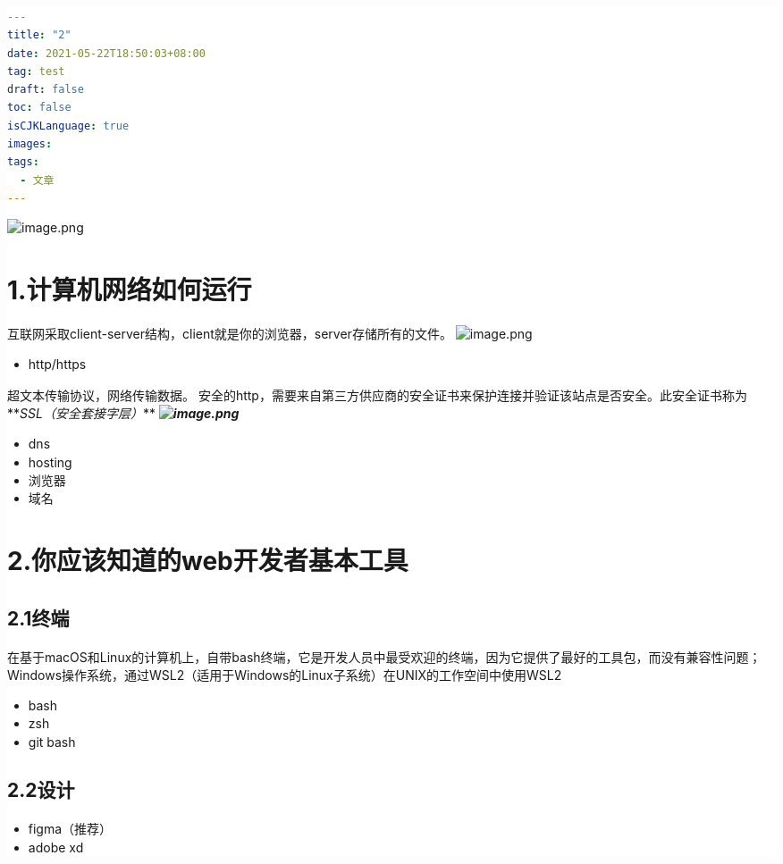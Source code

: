 ```yaml
---
title: "2"
date: 2021-05-22T18:50:03+08:00
tag: test
draft: false
toc: false
isCJKLanguage: true
images:
tags: 
  - 文章
---
```


![image.png](https://cdn.nlark.com/yuque/0/2021/png/453178/1621363095058-247c675f-274d-4efb-acc1-6631f178149f.png#align=left&display=inline&height=2088&margin=%5Bobject%20Object%5D&name=image.png&originHeight=2088&originWidth=4000&size=831911&status=done&style=stroke&width=4000)

# 1.计算机网络如何运行

互联网采取client-server结构，client就是你的浏览器，server存储所有的文件。
![image.png](https://cdn.nlark.com/yuque/0/2021/png/453178/1621368278959-0c4db1ec-9f3e-4e35-bf48-846ad15847be.png#align=left&display=inline&height=175&margin=%5Bobject%20Object%5D&name=image.png&originHeight=350&originWidth=1302&size=53903&status=done&style=none&width=651)

- http/https

超文本传输协议，网络传输数据。
安全的http，需要来自第三方供应商的安全证书来保护连接并验证该站点是否安全。此安全证书称为**_SSL（安全套接字层）_**
**_![image.png](https://cdn.nlark.com/yuque/0/2021/png/453178/1621368359344-57fa5c33-945a-4334-8dd1-579aaf04ab95.png#align=left&display=inline&height=445&margin=%5Bobject%20Object%5D&name=image.png&originHeight=890&originWidth=1572&size=70181&status=done&style=none&width=786)_**

- dns
- hosting
- 浏览器
- 域名

# 2.你应该知道的web开发者基本工具

## 2.1终端

在基于macOS和Linux的计算机上，自带bash终端，它是开发人员中最受欢迎的终端，因为它提供了最好的工具包，而没有兼容性问题；
Windows操作系统，通过WSL2（适用于Windows的Linux子系统）在UNIX的工作空间中使用WSL2

- bash
- zsh
- git bash

## 2.2设计

- figma（推荐）
- adobe xd
